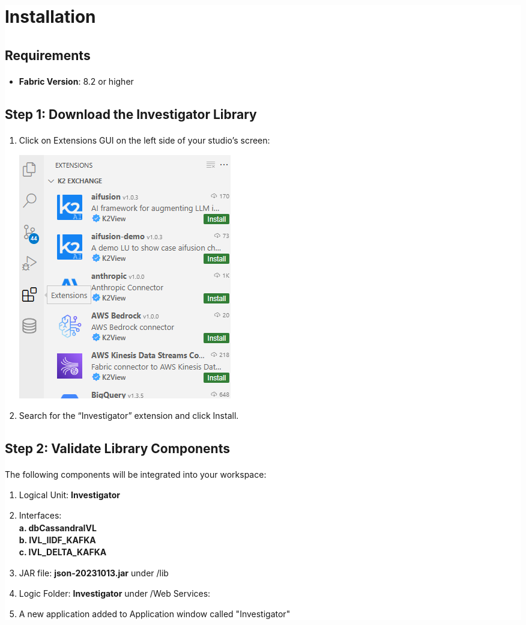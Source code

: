 # Installation

## Requirements

- **Fabric Version**: 8.2 or higher

## Step 1: Download the Investigator Library

1.  Click on Extensions GUI on the left side of your studio’s screen:

    <img src="media/image1.png"
    style="width:3.66718in;height:4.21934in" />

2.  Search for the “Investigator” extension and click Install.

## Step 2: Validate Library Components

The following components will be integrated into your workspace:

1.  Logical Unit: **Investigator**

2.  Interfaces:  
    **a. dbCassandraIVL  
    b. IVL_IIDF_KAFKA  
    c. IVL_DELTA_KAFKA**

3.  JAR file: **json-20231013.jar** under /lib

4.  Logic Folder: **Investigator** under /Web Services:

5.  A new application added to Application window called "Investigator"
